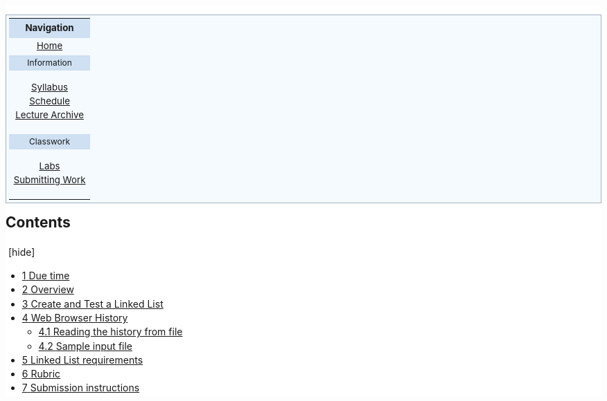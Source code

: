 <table style="padding:0.3em; float:right; margin-left:15px; border:1px solid #A3B1BF; background:#f5faff; text-align:center; font-size:95%; line-height:1.5em;">
<tbody><tr>
<th style="background:#cee0f2; padding:0.3em; text-align:center;">Navigation
</th></tr>
<tr>
<td><a href="/ittc_wiki/index.php/EECS268" title="EECS268">Home</a>
</td></tr>
<tr>
<td style="padding:0.1em; font-size:0.9em; background-color:#cee0f2;">Information
</td></tr>
<tr>
<td>
<p><a href="/ittc_wiki/index.php/EECS268:Syllabus" title="EECS268:Syllabus">Syllabus</a><br>
<a href="/ittc_wiki/index.php/EECS268:Schedule" title="EECS268:Schedule">Schedule</a><br>
<a href="/ittc_wiki/index.php/EECS268:video-lectures" title="EECS268:video-lectures">Lecture Archive</a><br>
</p>
</td></tr>
<tr>
<td style="padding:0.1em; font-size:0.9em; background-color:#cee0f2;">Classwork
</td></tr>
<tr>
<td>
<p><a href="/ittc_wiki/index.php/EECS268:Labs" title="EECS268:Labs">Labs</a><br>
<a href="/ittc_wiki/index.php/EECS268:Submission" title="EECS268:Submission">Submitting Work</a><br>
</p>
</td></tr></tbody></table>
<p><br>
</p>
<div id="toc" class="toc"><div class="toctitle"><h2>Contents</h2><span class="toctoggle">&nbsp;[<a role="button" tabindex="0" class="togglelink">hide</a>]&nbsp;</span></div>
<ul>
<li class="toclevel-1 tocsection-1"><a href="#Due_time"><span class="tocnumber">1</span> <span class="toctext">Due time</span></a></li>
<li class="toclevel-1 tocsection-2"><a href="#Overview"><span class="tocnumber">2</span> <span class="toctext">Overview</span></a></li>
<li class="toclevel-1 tocsection-3"><a href="#Create_and_Test_a_Linked_List"><span class="tocnumber">3</span> <span class="toctext">Create and Test a Linked List</span></a></li>
<li class="toclevel-1 tocsection-4"><a href="#Web_Browser_History"><span class="tocnumber">4</span> <span class="toctext">Web Browser History</span></a>
<ul>
<li class="toclevel-2 tocsection-5"><a href="#Reading_the_history_from_file"><span class="tocnumber">4.1</span> <span class="toctext">Reading the history from file</span></a></li>
<li class="toclevel-2 tocsection-6"><a href="#Sample_input_file"><span class="tocnumber">4.2</span> <span class="toctext">Sample input file</span></a></li>
</ul>
</li>
<li class="toclevel-1 tocsection-7"><a href="#Linked_List_requirements"><span class="tocnumber">5</span> <span class="toctext">Linked List requirements</span></a></li>
<li class="toclevel-1 tocsection-8"><a href="#Rubric"><span class="tocnumber">6</span> <span class="toctext">Rubric</span></a></li>
<li class="toclevel-1 tocsection-9"><a href="#Submission_instructions"><span class="tocnumber">7</span> <span class="toctext">Submission instructions</span></a></li>
</ul>
</div>
